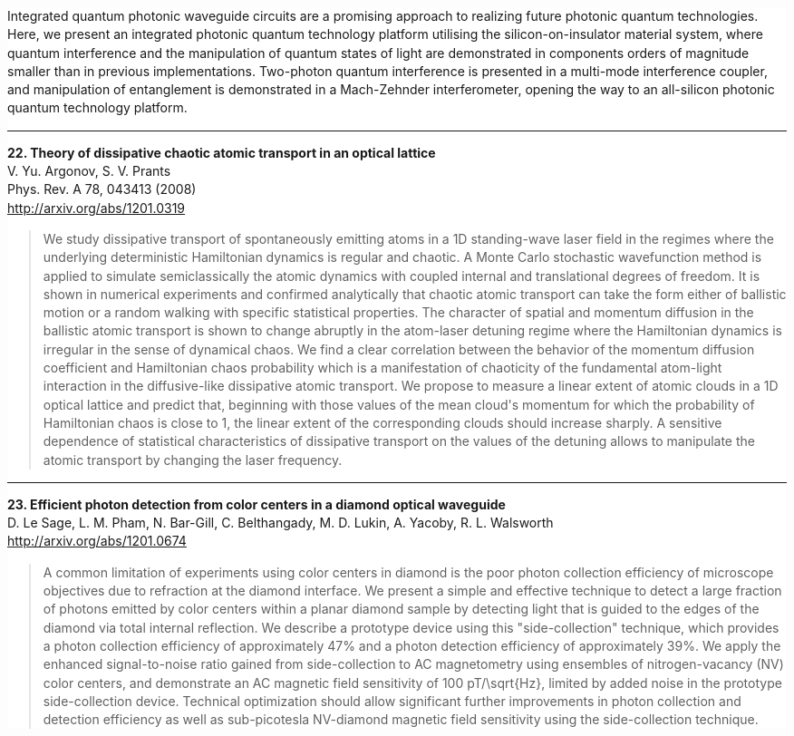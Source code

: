 Integrated quantum photonic waveguide circuits are a promising approach to realizing future photonic quantum technologies. Here, we present an integrated photonic quantum technology platform utilising the silicon-on-insulator material system, where quantum interference and the manipulation of quantum states of light are demonstrated in components orders of magnitude smaller than in previous implementations. Two-photon quantum interference is presented in a multi-mode interference coupler, and manipulation of entanglement is demonstrated in a Mach-Zehnder interferometer, opening the way to an all-silicon photonic quantum technology platform.
</p>
</blockquote>

------

**22.    Theory of dissipative chaotic atomic transport in an optical lattice**  
V. Yu. Argonov, S. V. Prants  
Phys. Rev. A 78, 043413 (2008)  
http://arxiv.org/abs/1201.0319  
<blockquote>
<p>
We study dissipative transport of spontaneously emitting atoms in a 1D standing-wave laser field in the regimes where the underlying deterministic Hamiltonian dynamics is regular and chaotic. A Monte Carlo stochastic wavefunction method is applied to simulate semiclassically the atomic dynamics with coupled internal and translational degrees of freedom. It is shown in numerical experiments and confirmed analytically that chaotic atomic transport can take the form either of ballistic motion or a random walking with specific statistical properties. The character of spatial and momentum diffusion in the ballistic atomic transport is shown to change abruptly in the atom-laser detuning regime where the Hamiltonian dynamics is irregular in the sense of dynamical chaos. We find a clear correlation between the behavior of the momentum diffusion coefficient and Hamiltonian chaos probability which is a manifestation of chaoticity of the fundamental atom-light interaction in the diffusive-like dissipative atomic transport. We propose to measure a linear extent of atomic clouds in a 1D optical lattice and predict that, beginning with those values of the mean cloud's momentum for which the probability of Hamiltonian chaos is close to 1, the linear extent of the corresponding clouds should increase sharply. A sensitive dependence of statistical characteristics of dissipative transport on the values of the detuning allows to manipulate the atomic transport by changing the laser frequency.
</p>
</blockquote>

------

**23.    Efficient photon detection from color centers in a diamond optical waveguide**  
D. Le Sage, L. M. Pham, N. Bar-Gill, C. Belthangady, M. D. Lukin, A. Yacoby, R. L. Walsworth  
http://arxiv.org/abs/1201.0674  
<blockquote>
<p>
A common limitation of experiments using color centers in diamond is the poor photon collection efficiency of microscope objectives due to refraction at the diamond interface. We present a simple and effective technique to detect a large fraction of photons emitted by color centers within a planar diamond sample by detecting light that is guided to the edges of the diamond via total internal reflection. We describe a prototype device using this "side-collection" technique, which provides a photon collection efficiency of approximately 47% and a photon detection efficiency of approximately 39%. We apply the enhanced signal-to-noise ratio gained from side-collection to AC magnetometry using ensembles of nitrogen-vacancy (NV) color centers, and demonstrate an AC magnetic field sensitivity of 100 pT/\sqrt{Hz}, limited by added noise in the prototype side-collection device. Technical optimization should allow significant further improvements in photon collection and detection efficiency as well as sub-picotesla NV-diamond magnetic field sensitivity using the side-collection technique.
</p>
</blockquote>
